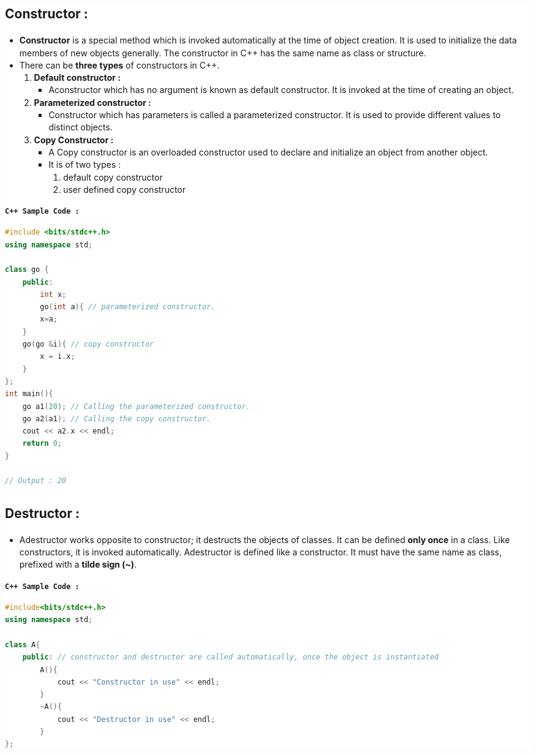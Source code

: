 ##  Constructor :
- **Constructor** is a special method which is invoked automatically at the time of object creation. It is used to initialize the data members of new objects generally. The constructor in C++ has the same name as class or structure.
- There can be **three types** of constructors in C++.
   1. **Default constructor :** 
      - Aconstructor which has no argument is known as default constructor. It is invoked at the time of creating an object. 
   2. **Parameterized constructor :**
      - Constructor which has parameters is called a parameterized constructor. It is used to provide different values to distinct objects. 
   3. **Copy Constructor :** 
      - A Copy constructor is an overloaded constructor used to declare and initialize an object from another object. 
      - It is of two types :
          1.  default copy constructor 
          2.  user defined copy constructor 

**`C++ Sample Code :`** 
```c++
#include <bits/stdc++.h> 
using namespace std; 

class go { 
    public:
        int x; 
        go(int a){ // parameterized constructor.
        x=a; 
    }
    go(go &i){ // copy constructor 
        x = i.x; 
    } 
};
int main(){ 
    go a1(20); // Calling the parameterized constructor.
    go a2(a1); // Calling the copy constructor. 
    cout << a2.x << endl; 
    return 0; 
}

// Output : 20
```

## Destructor : 
- Adestructor works opposite to constructor; it destructs the objects of classes. It can be defined **only once** in a class. Like constructors, it is invoked automatically. Adestructor is defined like a constructor. It must have the same name as class, prefixed with a **tilde sign (~)**.

**`C++ Sample Code :`** 
```c++
#include<bits/stdc++.h>
using namespace std;

class A{ 
    public: // constructor and destructor are called automatically, once the object is instantiated 
        A(){ 
            cout << "Constructor in use" << endl; 
        }
        ~A(){
            cout << "Destructor in use" << endl; 
        }
}; 
```
